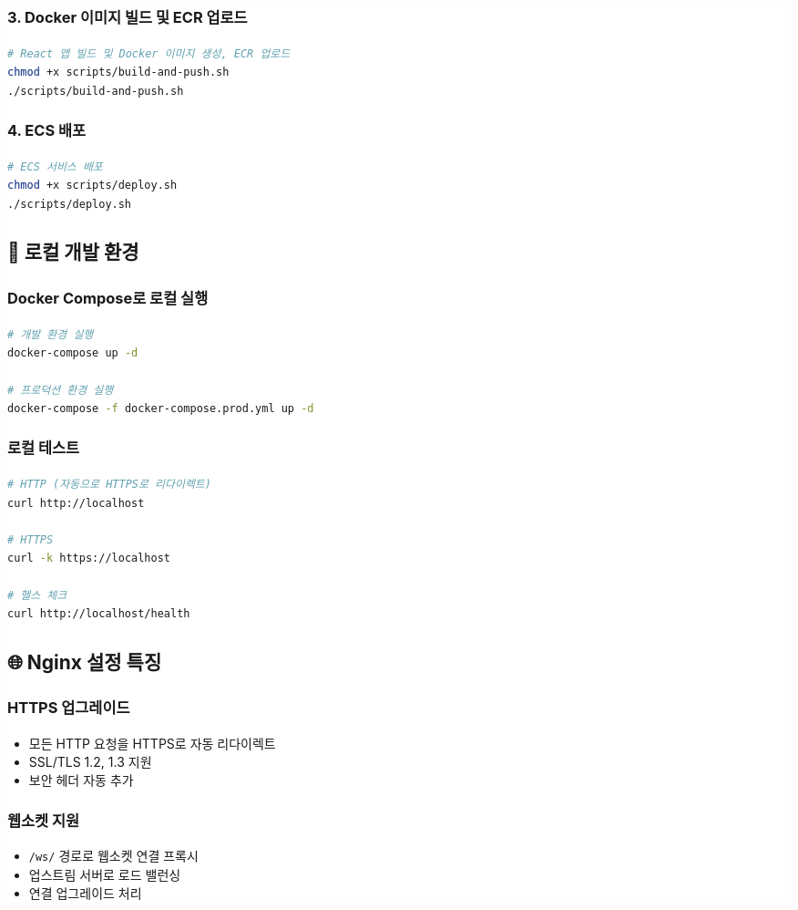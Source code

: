 ### 3. Docker 이미지 빌드 및 ECR 업로드

```bash
# React 앱 빌드 및 Docker 이미지 생성, ECR 업로드
chmod +x scripts/build-and-push.sh
./scripts/build-and-push.sh
```

### 4. ECS 배포

```bash
# ECS 서비스 배포
chmod +x scripts/deploy.sh
./scripts/deploy.sh
```

## 🔧 로컬 개발 환경

### Docker Compose로 로컬 실행

```bash
# 개발 환경 실행
docker-compose up -d

# 프로덕션 환경 실행
docker-compose -f docker-compose.prod.yml up -d
```

### 로컬 테스트

```bash
# HTTP (자동으로 HTTPS로 리다이렉트)
curl http://localhost

# HTTPS
curl -k https://localhost

# 헬스 체크
curl http://localhost/health
```

## 🌐 Nginx 설정 특징

### HTTPS 업그레이드
- 모든 HTTP 요청을 HTTPS로 자동 리다이렉트
- SSL/TLS 1.2, 1.3 지원
- 보안 헤더 자동 추가

### 웹소켓 지원
- `/ws/` 경로로 웹소켓 연결 프록시
- 업스트림 서버로 로드 밸런싱
- 연결 업그레이드 처리
